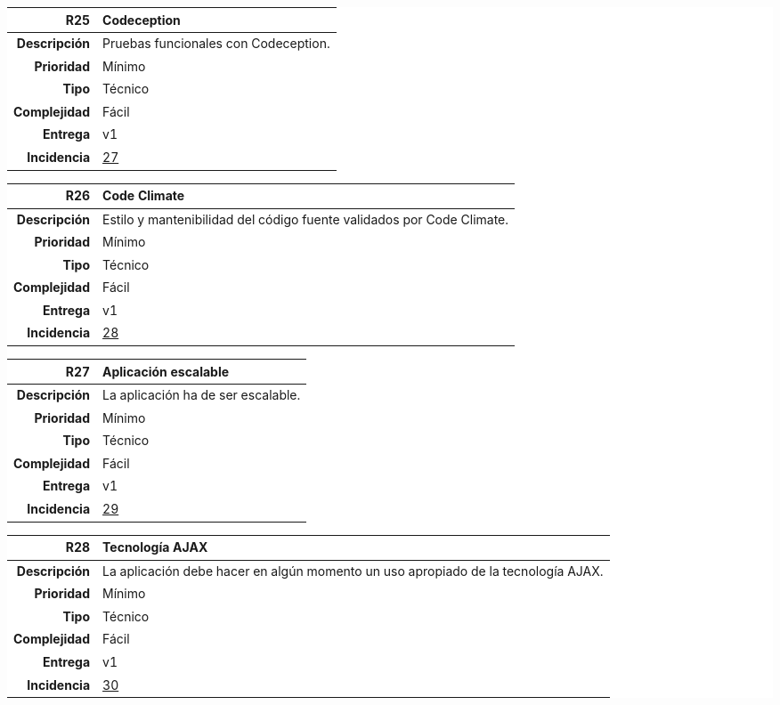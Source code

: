 | **R25**     | **Codeception**         |
| --------------: | :------------------- |
| **Descripción** | Pruebas funcionales con Codeception.             |
| **Prioridad**   | Mínimo           |
| **Tipo**        | Técnico                |
| **Complejidad** | Fácil         |
| **Entrega**     | v1             |
| **Incidencia**  | [27](https://github.com/iesdonana/libros/issues/27) |

| **R26**     | **Code Climate**         |
| --------------: | :------------------- |
| **Descripción** | Estilo y mantenibilidad del código fuente validados por Code Climate.             |
| **Prioridad**   | Mínimo           |
| **Tipo**        | Técnico                |
| **Complejidad** | Fácil         |
| **Entrega**     | v1             |
| **Incidencia**  | [28](https://github.com/iesdonana/libros/issues/28) |

| **R27**     | **Aplicación escalable**         |
| --------------: | :------------------- |
| **Descripción** | La aplicación ha de ser escalable.             |
| **Prioridad**   | Mínimo           |
| **Tipo**        | Técnico                |
| **Complejidad** | Fácil         |
| **Entrega**     | v1             |
| **Incidencia**  | [29](https://github.com/iesdonana/libros/issues/29) |

| **R28**     | **Tecnología AJAX**         |
| --------------: | :------------------- |
| **Descripción** | La aplicación debe hacer en algún momento un uso apropiado de la tecnología AJAX.             |
| **Prioridad**   | Mínimo           |
| **Tipo**        | Técnico                |
| **Complejidad** | Fácil         |
| **Entrega**     | v1             |
| **Incidencia**  | [30](https://github.com/iesdonana/libros/issues/30) |
